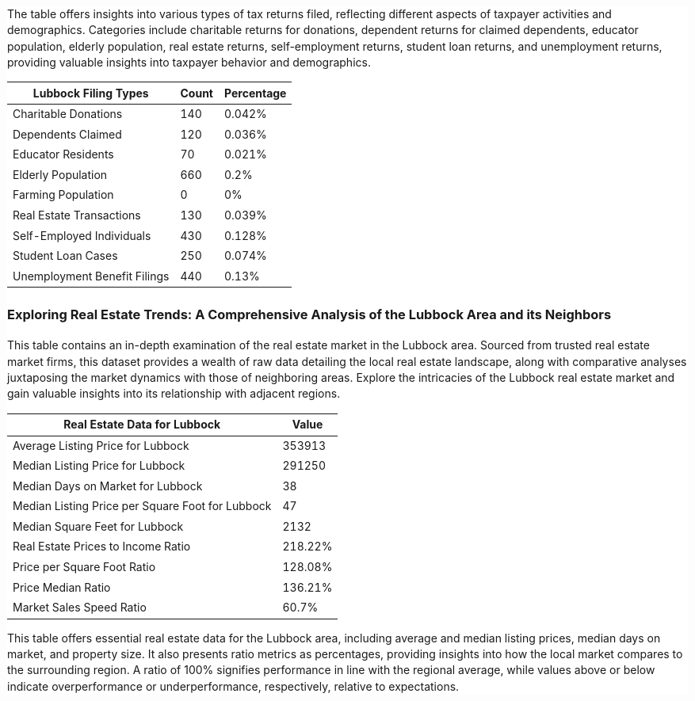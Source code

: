 The table offers insights into various types of tax returns filed, reflecting different aspects of taxpayer activities and demographics. Categories include charitable returns for donations, dependent returns for claimed dependents, educator population, elderly population, real estate returns, self-employment returns, student loan returns, and unemployment returns, providing valuable insights into taxpayer behavior and demographics.

| Lubbock Filing Types                    | Count | Percentage |
|--------------------------------------|-------|------------|
| Charitable Donations                 | 140 | 0.042% |
| Dependents Claimed                   | 120 | 0.036% |
| Educator Residents                   | 70 | 0.021% |
| Elderly Population                   | 660 | 0.2% |
| Farming Population                   | 0 | 0% |
| Real Estate Transactions             | 130 | 0.039% |
| Self-Employed Individuals            | 430 | 0.128% |
| Student Loan Cases                   | 250 | 0.074% |
| Unemployment Benefit Filings         | 440 | 0.13% |

### Exploring Real Estate Trends: A Comprehensive Analysis of the Lubbock Area and its Neighbors

This table contains an in-depth examination of the real estate market in the Lubbock area. Sourced from trusted real estate market firms, this dataset provides a wealth of raw data detailing the local real estate landscape, along with comparative analyses juxtaposing the market dynamics with those of neighboring areas. Explore the intricacies of the Lubbock real estate market and gain valuable insights into its relationship with adjacent regions.


| Real Estate Data for Lubbock                       | Value    |
|------------------------------------------------|----------|
| Average Listing Price for Lubbock               | 353913 |
| Median Listing Price for Lubbock                | 291250 |
| Median Days on Market for Lubbock               | 38 |
| Median Listing Price per Square Foot for Lubbock| 47 |
| Median Square Feet for Lubbock                  | 2132 |
| Real Estate Prices to Income Ratio           | 218.22% |
| Price per Square Foot Ratio                  | 128.08% |
| Price Median Ratio                           | 136.21% |
| Market Sales Speed Ratio                     | 60.7% |

This table offers essential real estate data for the Lubbock area, including average and median listing prices, median days on market, and property size. It also presents ratio metrics as percentages, providing insights into how the local market compares to the surrounding region. A ratio of 100% signifies performance in line with the regional average, while values above or below indicate overperformance or underperformance, respectively, relative to expectations.
